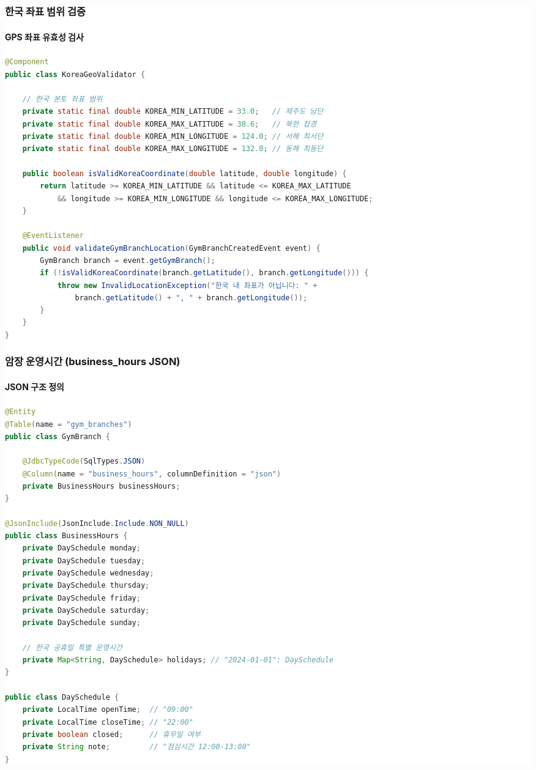 ### 한국 좌표 범위 검증

#### GPS 좌표 유효성 검사
```java
@Component
public class KoreaGeoValidator {
    
    // 한국 본토 좌표 범위
    private static final double KOREA_MIN_LATITUDE = 33.0;   // 제주도 남단
    private static final double KOREA_MAX_LATITUDE = 38.6;   // 북한 접경
    private static final double KOREA_MIN_LONGITUDE = 124.0; // 서해 최서단
    private static final double KOREA_MAX_LONGITUDE = 132.0; // 동해 최동단
    
    public boolean isValidKoreaCoordinate(double latitude, double longitude) {
        return latitude >= KOREA_MIN_LATITUDE && latitude <= KOREA_MAX_LATITUDE
            && longitude >= KOREA_MIN_LONGITUDE && longitude <= KOREA_MAX_LONGITUDE;
    }
    
    @EventListener
    public void validateGymBranchLocation(GymBranchCreatedEvent event) {
        GymBranch branch = event.getGymBranch();
        if (!isValidKoreaCoordinate(branch.getLatitude(), branch.getLongitude())) {
            throw new InvalidLocationException("한국 내 좌표가 아닙니다: " + 
                branch.getLatitude() + ", " + branch.getLongitude());
        }
    }
}
```

### 암장 운영시간 (business_hours JSON)

#### JSON 구조 정의
```java
@Entity
@Table(name = "gym_branches")
public class GymBranch {
    
    @JdbcTypeCode(SqlTypes.JSON)
    @Column(name = "business_hours", columnDefinition = "json")
    private BusinessHours businessHours;
}

@JsonInclude(JsonInclude.Include.NON_NULL)
public class BusinessHours {
    private DaySchedule monday;
    private DaySchedule tuesday;
    private DaySchedule wednesday;
    private DaySchedule thursday;
    private DaySchedule friday;
    private DaySchedule saturday;
    private DaySchedule sunday;
    
    // 한국 공휴일 특별 운영시간
    private Map<String, DaySchedule> holidays; // "2024-01-01": DaySchedule
}

public class DaySchedule {
    private LocalTime openTime;  // "09:00"
    private LocalTime closeTime; // "22:00"
    private boolean closed;      // 휴무일 여부
    private String note;         // "점심시간 12:00-13:00"
}
```
